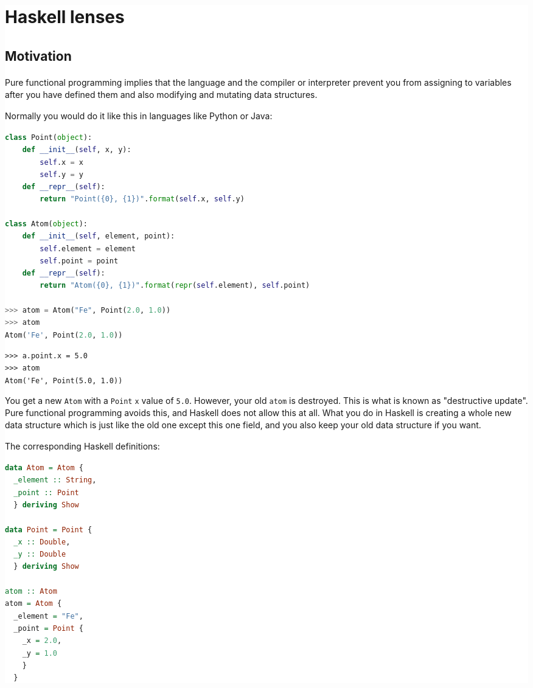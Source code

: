 # Haskell lenses

## Motivation

Pure functional programming implies that the language
and the compiler or interpreter prevent you from assigning
to variables after you have defined them and also modifying and
mutating data structures.

Normally you would do it like this in languages like Python or Java:

```python
class Point(object):
    def __init__(self, x, y):
        self.x = x
        self.y = y
    def __repr__(self):
        return "Point({0}, {1})".format(self.x, self.y)

class Atom(object):
    def __init__(self, element, point):
        self.element = element
        self.point = point
    def __repr__(self):
        return "Atom({0}, {1})".format(repr(self.element), self.point)

>>> atom = Atom("Fe", Point(2.0, 1.0))
>>> atom
Atom('Fe', Point(2.0, 1.0))
```

```
>>> a.point.x = 5.0
>>> atom
Atom('Fe', Point(5.0, 1.0))
```

You get a new `Atom` with a `Point` `x` value of `5.0`. 
However, your old `atom` is destroyed. This is what is known as "destructive update".
Pure functional programming avoids this, and Haskell does not allow this at all.
What you do in Haskell is creating a whole new data structure which is just like
the old one except this one field, and you also keep your old data structure
if you want.

The corresponding Haskell definitions:

```haskell
data Atom = Atom { 
  _element :: String, 
  _point :: Point
  } deriving Show

data Point = Point {
  _x :: Double,
  _y :: Double
  } deriving Show

atom :: Atom
atom = Atom {
  _element = "Fe",
  _point = Point {
    _x = 2.0,
    _y = 1.0
    }
  }
```